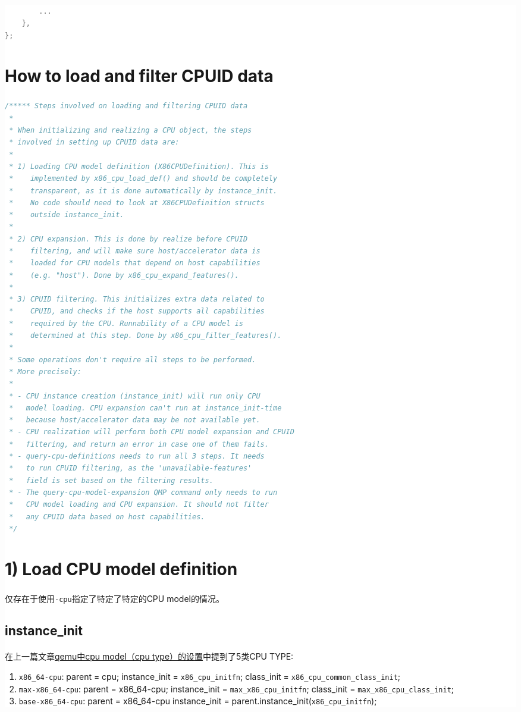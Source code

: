 ```C
		...
	},
};
```


# How to load and filter CPUID data
```C
/***** Steps involved on loading and filtering CPUID data
 *
 * When initializing and realizing a CPU object, the steps
 * involved in setting up CPUID data are:
 *
 * 1) Loading CPU model definition (X86CPUDefinition). This is
 *    implemented by x86_cpu_load_def() and should be completely
 *    transparent, as it is done automatically by instance_init.
 *    No code should need to look at X86CPUDefinition structs
 *    outside instance_init.
 *
 * 2) CPU expansion. This is done by realize before CPUID
 *    filtering, and will make sure host/accelerator data is
 *    loaded for CPU models that depend on host capabilities
 *    (e.g. "host"). Done by x86_cpu_expand_features().
 *
 * 3) CPUID filtering. This initializes extra data related to
 *    CPUID, and checks if the host supports all capabilities
 *    required by the CPU. Runnability of a CPU model is
 *    determined at this step. Done by x86_cpu_filter_features().
 *
 * Some operations don't require all steps to be performed.
 * More precisely:
 *
 * - CPU instance creation (instance_init) will run only CPU
 *   model loading. CPU expansion can't run at instance_init-time
 *   because host/accelerator data may be not available yet.
 * - CPU realization will perform both CPU model expansion and CPUID
 *   filtering, and return an error in case one of them fails.
 * - query-cpu-definitions needs to run all 3 steps. It needs
 *   to run CPUID filtering, as the 'unavailable-features'
 *   field is set based on the filtering results.
 * - The query-cpu-model-expansion QMP command only needs to run
 *   CPU model loading and CPU expansion. It should not filter
 *   any CPUID data based on host capabilities.
 */
```
# 1) Load CPU model definition
仅存在于使用`-cpu`指定了特定了特定的CPU model的情况。
## instance_init
在上一篇文章[qemu中cpu model（cpu type）的设置][cpu_model]中提到了5类CPU TYPE:
1. `x86_64-cpu`:
 parent = cpu;
 instance_init = `x86_cpu_initfn`;
 class_init = `x86_cpu_common_class_init`;
2. `max-x86_64-cpu`:
 parent = x86_64-cpu;
 instance_init = `max_x86_cpu_initfn`;
 class_init = `max_x86_cpu_class_init`;
3. `base-x86_64-cpu`:
 parent = x86_64-cpu 
 instance_init = parent.instance_init(`x86_cpu_initfn`);

[cpu_model]: qemu中cpu_model的设置.html